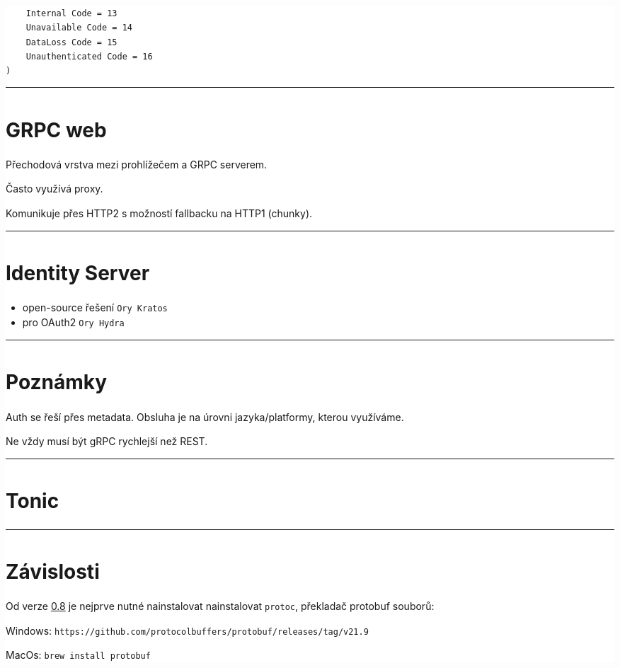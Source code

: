 ```golang
	Internal Code = 13
	Unavailable Code = 14
	DataLoss Code = 15
	Unauthenticated Code = 16
)
```

---

# GRPC web

Přechodová vrstva mezi prohlížečem a GRPC serverem.

Často využívá proxy.

Komunikuje přes HTTP2 s možností fallbacku na HTTP1 (chunky).

---

# Identity Server

- open-source řešení `Ory Kratos`
- pro OAuth2 `Ory Hydra`

---

# Poznámky

Auth se řeší přes metadata.
Obsluha je na úrovni jazyka/platformy, kterou využíváme.

Ne vždy musí být gRPC rychlejší než REST.

---

#  Tonic

---

# Závislosti

Od verze [0.8](https://github.com/hyperium/tonic#dependencies) je nejprve nutné nainstalovat nainstalovat `protoc`, překladač protobuf souborů:

Windows:
`https://github.com/protocolbuffers/protobuf/releases/tag/v21.9`

MacOs:
`brew install protobuf`
